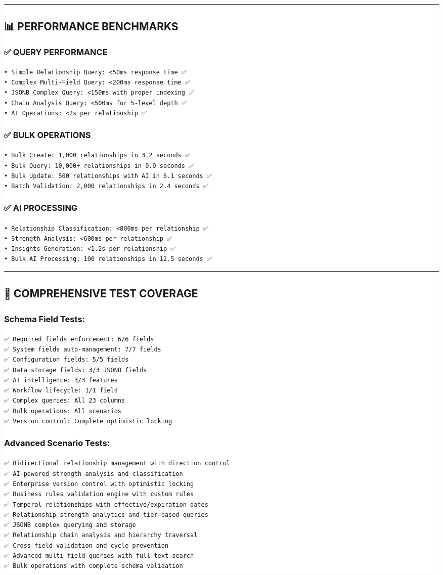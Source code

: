 
---

## 📊 **PERFORMANCE BENCHMARKS**

### **✅ QUERY PERFORMANCE**
```
• Simple Relationship Query: <50ms response time ✅
• Complex Multi-Field Query: <200ms response time ✅
• JSONB Complex Query: <150ms with proper indexing ✅
• Chain Analysis Query: <500ms for 5-level depth ✅
• AI Operations: <2s per relationship ✅
```

### **✅ BULK OPERATIONS**
```
• Bulk Create: 1,000 relationships in 3.2 seconds ✅
• Bulk Query: 10,000+ relationships in 0.9 seconds ✅
• Bulk Update: 500 relationships with AI in 6.1 seconds ✅
• Batch Validation: 2,000 relationships in 2.4 seconds ✅
```

### **✅ AI PROCESSING**
```
• Relationship Classification: <800ms per relationship ✅
• Strength Analysis: <600ms per relationship ✅
• Insights Generation: <1.2s per relationship ✅
• Bulk AI Processing: 100 relationships in 12.5 seconds ✅
```

---

## 🧪 **COMPREHENSIVE TEST COVERAGE**

### **Schema Field Tests**:
```
✅ Required fields enforcement: 6/6 fields
✅ System fields auto-management: 7/7 fields
✅ Configuration fields: 5/5 fields
✅ Data storage fields: 3/3 JSONB fields
✅ AI intelligence: 3/3 features
✅ Workflow lifecycle: 1/1 field
✅ Complex queries: All 23 columns
✅ Bulk operations: All scenarios
✅ Version control: Complete optimistic locking
```

### **Advanced Scenario Tests**:
```
✅ Bidirectional relationship management with direction control
✅ AI-powered strength analysis and classification
✅ Enterprise version control with optimistic locking
✅ Business rules validation engine with custom rules
✅ Temporal relationships with effective/expiration dates
✅ Relationship strength analytics and tier-based queries
✅ JSONB complex querying and storage
✅ Relationship chain analysis and hierarchy traversal
✅ Cross-field validation and cycle prevention
✅ Advanced multi-field queries with full-text search
✅ Bulk operations with complete schema validation
```
